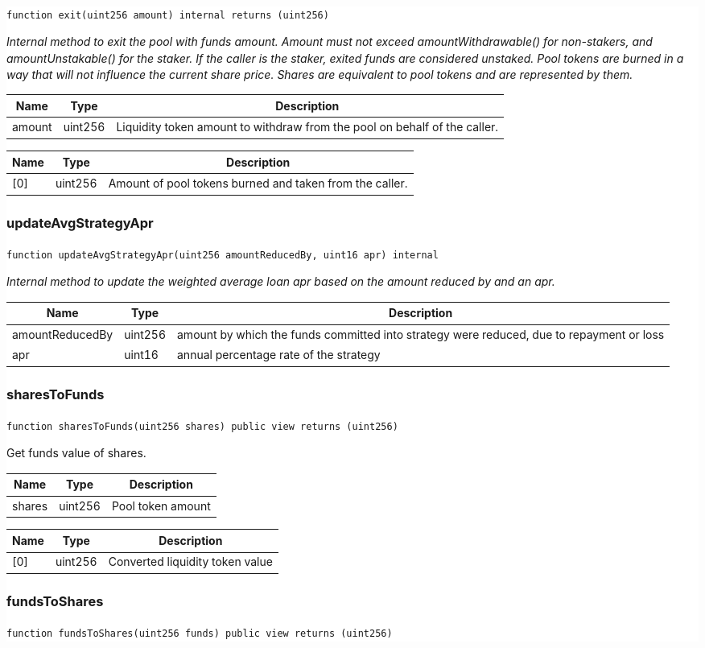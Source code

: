 ```solidity
function exit(uint256 amount) internal returns (uint256)
```

_Internal method to exit the pool with funds amount.
     Amount must not exceed amountWithdrawable() for non-stakers, and amountUnstakable() for the staker.
     If the caller is the staker, exited funds are considered unstaked.
     Pool tokens are burned in a way that will not influence the current share price.
Shares are equivalent to pool tokens and are represented by them._

| Name | Type | Description |
| ---- | ---- | ----------- |
| amount | uint256 | Liquidity token amount to withdraw from the pool on behalf of the caller. |

| Name | Type | Description |
| ---- | ---- | ----------- |
| [0] | uint256 | Amount of pool tokens burned and taken from the caller. |

### updateAvgStrategyApr

```solidity
function updateAvgStrategyApr(uint256 amountReducedBy, uint16 apr) internal
```

_Internal method to update the weighted average loan apr based on the amount reduced by and an apr._

| Name | Type | Description |
| ---- | ---- | ----------- |
| amountReducedBy | uint256 | amount by which the funds committed into strategy were reduced, due to repayment or loss |
| apr | uint16 | annual percentage rate of the strategy |

### sharesToFunds

```solidity
function sharesToFunds(uint256 shares) public view returns (uint256)
```

Get funds value of shares.

| Name | Type | Description |
| ---- | ---- | ----------- |
| shares | uint256 | Pool token amount |

| Name | Type | Description |
| ---- | ---- | ----------- |
| [0] | uint256 | Converted liquidity token value |

### fundsToShares

```solidity
function fundsToShares(uint256 funds) public view returns (uint256)
```
